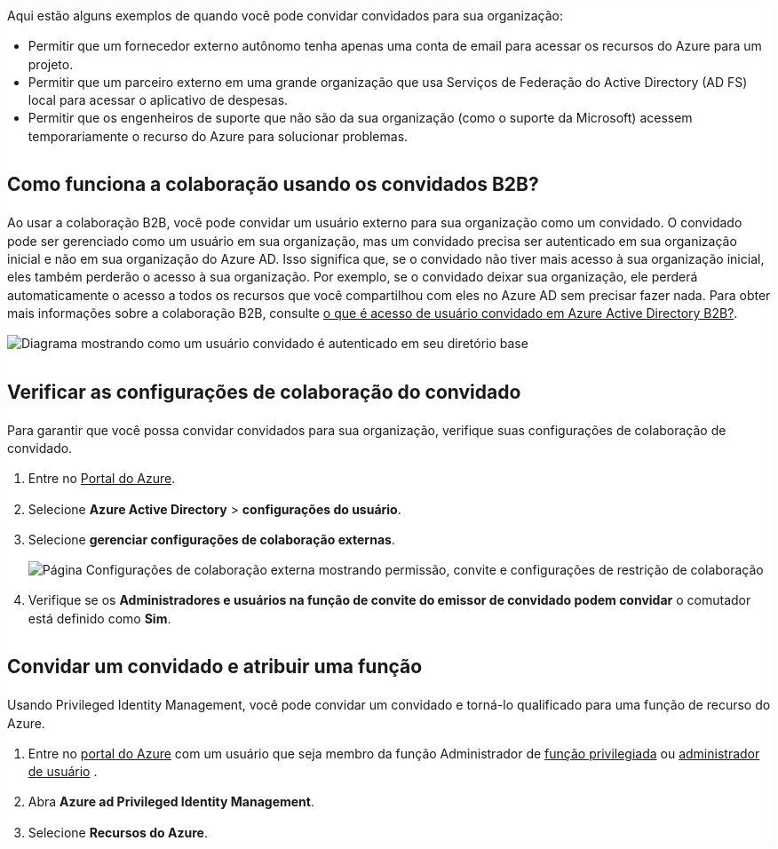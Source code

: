 Aqui estão alguns exemplos de quando você pode convidar convidados para sua organização:

- Permitir que um fornecedor externo autônomo tenha apenas uma conta de email para acessar os recursos do Azure para um projeto.
- Permitir que um parceiro externo em uma grande organização que usa Serviços de Federação do Active Directory (AD FS) local para acessar o aplicativo de despesas.
- Permitir que os engenheiros de suporte que não são da sua organização (como o suporte da Microsoft) acessem temporariamente o recurso do Azure para solucionar problemas.

## <a name="how-does-collaboration-using-b2b-guests-work"></a>Como funciona a colaboração usando os convidados B2B?

Ao usar a colaboração B2B, você pode convidar um usuário externo para sua organização como um convidado. O convidado pode ser gerenciado como um usuário em sua organização, mas um convidado precisa ser autenticado em sua organização inicial e não em sua organização do Azure AD. Isso significa que, se o convidado não tiver mais acesso à sua organização inicial, eles também perderão o acesso à sua organização. Por exemplo, se o convidado deixar sua organização, ele perderá automaticamente o acesso a todos os recursos que você compartilhou com eles no Azure AD sem precisar fazer nada. Para obter mais informações sobre a colaboração B2B, consulte [o que é acesso de usuário convidado em Azure Active Directory B2B?](../b2b/what-is-b2b.md).

![Diagrama mostrando como um usuário convidado é autenticado em seu diretório base](./media/pim-resource-roles-external-users/b2b-external-user.png)

## <a name="check-guest-collaboration-settings"></a>Verificar as configurações de colaboração do convidado

Para garantir que você possa convidar convidados para sua organização, verifique suas configurações de colaboração de convidado.

1. Entre no [Portal do Azure](https://portal.azure.com/).

1. Selecione **Azure Active Directory** > **configurações do usuário**.

1. Selecione **gerenciar configurações de colaboração externas**.

    ![Página Configurações de colaboração externa mostrando permissão, convite e configurações de restrição de colaboração](./media/pim-resource-roles-external-users/external-collaboration-settings.png)

1. Verifique se os **Administradores e usuários na função de convite do emissor de convidado podem convidar** o comutador está definido como **Sim**.

## <a name="invite-a-guest-and-assign-a-role"></a>Convidar um convidado e atribuir uma função

Usando Privileged Identity Management, você pode convidar um convidado e torná-lo qualificado para uma função de recurso do Azure.

1. Entre no [portal do Azure](https://portal.azure.com/) com um usuário que seja membro da função Administrador de [função privilegiada](../users-groups-roles/directory-assign-admin-roles.md#privileged-role-administrator) ou [administrador de usuário](../users-groups-roles/directory-assign-admin-roles.md#user-administrator) .

1. Abra **Azure ad Privileged Identity Management**.

1. Selecione **Recursos do Azure**.
